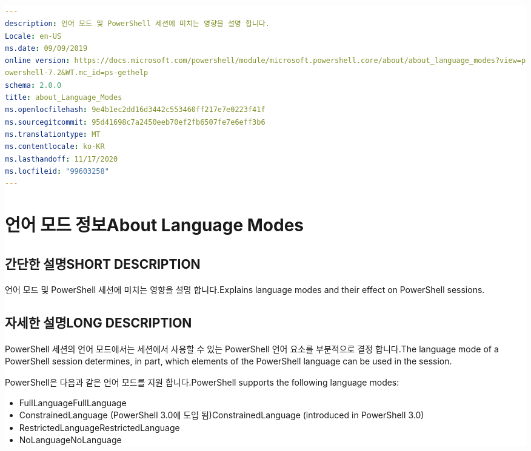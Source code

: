 ```yaml
---
description: 언어 모드 및 PowerShell 세션에 미치는 영향을 설명 합니다.
Locale: en-US
ms.date: 09/09/2019
online version: https://docs.microsoft.com/powershell/module/microsoft.powershell.core/about/about_language_modes?view=powershell-7.2&WT.mc_id=ps-gethelp
schema: 2.0.0
title: about_Language_Modes
ms.openlocfilehash: 9e4b1ec2dd16d3442c553460ff217e7e0223f41f
ms.sourcegitcommit: 95d41698c7a2450eeb70ef2fb6507fe7e6eff3b6
ms.translationtype: MT
ms.contentlocale: ko-KR
ms.lasthandoff: 11/17/2020
ms.locfileid: "99603258"
---
```

# <a name="about-language-modes"></a><span data-ttu-id="fe8d0-103">언어 모드 정보</span><span class="sxs-lookup"><span data-stu-id="fe8d0-103">About Language Modes</span></span>

## <a name="short-description"></a><span data-ttu-id="fe8d0-104">간단한 설명</span><span class="sxs-lookup"><span data-stu-id="fe8d0-104">SHORT DESCRIPTION</span></span>
<span data-ttu-id="fe8d0-105">언어 모드 및 PowerShell 세션에 미치는 영향을 설명 합니다.</span><span class="sxs-lookup"><span data-stu-id="fe8d0-105">Explains language modes and their effect on PowerShell sessions.</span></span>

## <a name="long-description"></a><span data-ttu-id="fe8d0-106">자세한 설명</span><span class="sxs-lookup"><span data-stu-id="fe8d0-106">LONG DESCRIPTION</span></span>

<span data-ttu-id="fe8d0-107">PowerShell 세션의 언어 모드에서는 세션에서 사용할 수 있는 PowerShell 언어 요소를 부분적으로 결정 합니다.</span><span class="sxs-lookup"><span data-stu-id="fe8d0-107">The language mode of a PowerShell session determines, in part, which elements of the PowerShell language can be used in the session.</span></span>

<span data-ttu-id="fe8d0-108">PowerShell은 다음과 같은 언어 모드를 지원 합니다.</span><span class="sxs-lookup"><span data-stu-id="fe8d0-108">PowerShell supports the following language modes:</span></span>

- <span data-ttu-id="fe8d0-109">FullLanguage</span><span class="sxs-lookup"><span data-stu-id="fe8d0-109">FullLanguage</span></span>
- <span data-ttu-id="fe8d0-110">ConstrainedLanguage (PowerShell 3.0에 도입 됨)</span><span class="sxs-lookup"><span data-stu-id="fe8d0-110">ConstrainedLanguage (introduced in PowerShell 3.0)</span></span>
- <span data-ttu-id="fe8d0-111">RestrictedLanguage</span><span class="sxs-lookup"><span data-stu-id="fe8d0-111">RestrictedLanguage</span></span>
- <span data-ttu-id="fe8d0-112">NoLanguage</span><span class="sxs-lookup"><span data-stu-id="fe8d0-112">NoLanguage</span></span>
